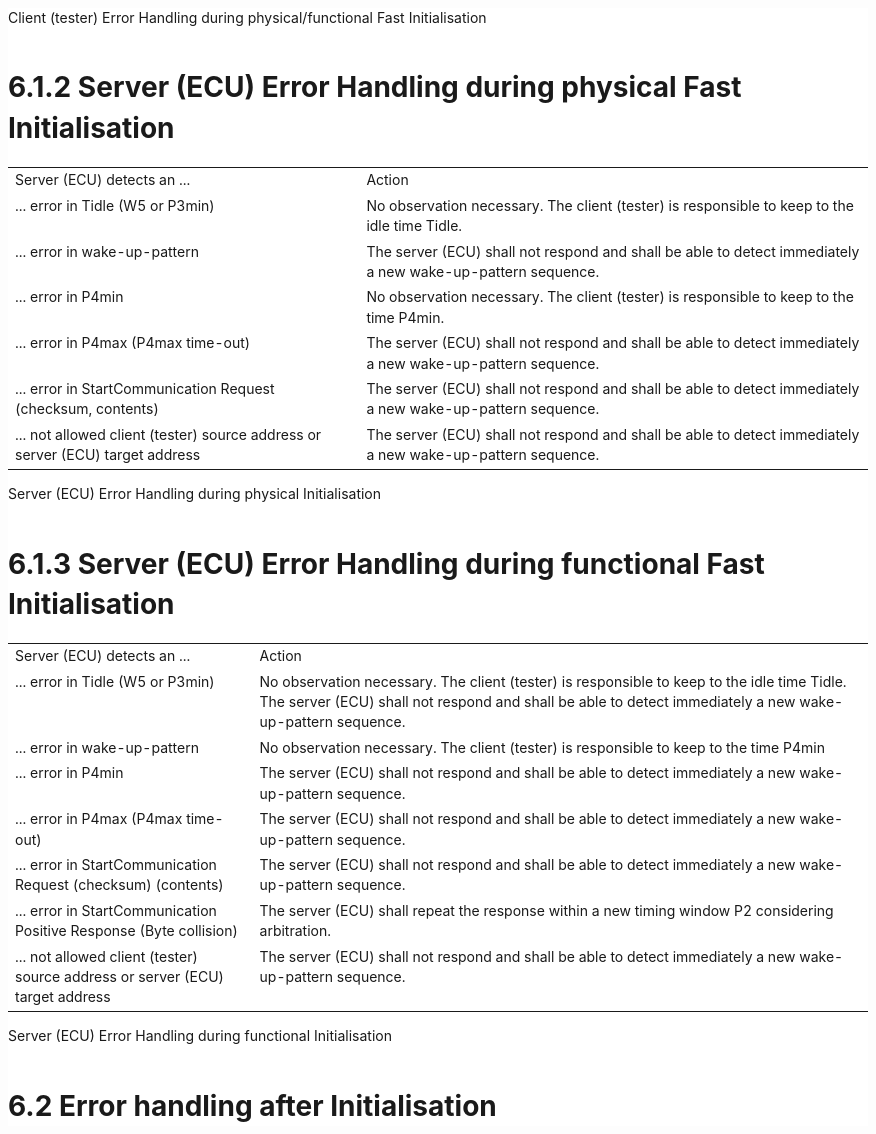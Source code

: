 Client (tester) Error Handling during physical/functional Fast Initialisation

# 6.1.2 Server (ECU) Error Handling during physical Fast Initialisation

<table><tr><td>Server (ECU) 
detects an ...</td><td>Action</td></tr><tr><td>... error in Tidle (W5 or P3min)</td><td>No observation necessary.
The client (tester) is responsible to keep to the idle time Tidle.</td></tr><tr><td>... error in wake-up-pattern</td><td>The server (ECU) shall not respond and shall be able to detect immediately a new wake-up-pattern sequence.</td></tr><tr><td>... error in P4min</td><td>No observation necessary.
The client (tester) is responsible to keep to the time P4min.</td></tr><tr><td>... error in P4max 
(P4max time-out)</td><td>The server (ECU) shall not respond and shall be able to detect immediately a new wake-up-pattern sequence.</td></tr><tr><td>... error in StartCommunication 
Request 
(checksum, contents)</td><td>The server (ECU) shall not respond and shall be able to detect immediately a new wake-up-pattern sequence.</td></tr><tr><td>... not allowed client (tester) source address or server (ECU) target address</td><td>The server (ECU) shall not respond and shall be able to detect immediately a new wake-up-pattern sequence.</td></tr></table>

Server (ECU) Error Handling during physical Initialisation

# 6.1.3 Server (ECU) Error Handling during functional Fast Initialisation

<table><tr><td>Server (ECU) 
detects an ...</td><td>Action</td></tr><tr><td>... error in Tidle (W5 or P3min)</td><td>No observation necessary.
The client (tester) is responsible to keep to the idle time Tidle.
The server (ECU) shall not respond and shall be able to detect immediately a new wake-up-pattern sequence.</td></tr><tr><td>... error in wake-up-pattern</td><td>No observation necessary.
The client (tester) is responsible to keep to the time P4min</td></tr><tr><td>... error in P4min</td><td>The server (ECU) shall not respond and shall be able to detect immediately a new wake-up-pattern sequence.</td></tr><tr><td>... error in P4max 
(P4max time-out)</td><td>The server (ECU) shall not respond and shall be able to detect immediately a new wake-up-pattern sequence.</td></tr><tr><td>... error in 
StartCommunication Request 
(checksum) 
(contents)</td><td>The server (ECU) shall not respond and shall be able to detect immediately a new wake-up-pattern sequence.</td></tr><tr><td>... error in 
StartCommunication Positive 
Response 
(Byte collision)</td><td>The server (ECU) shall repeat the response within a new timing window P2 considering arbitration.</td></tr><tr><td>... not allowed client (tester) source address or server (ECU) target address</td><td>The server (ECU) shall not respond and shall be able to detect immediately a new wake-up-pattern sequence.</td></tr></table>

Server (ECU) Error Handling during functional Initialisation

# 6.2 Error handling after Initialisation
